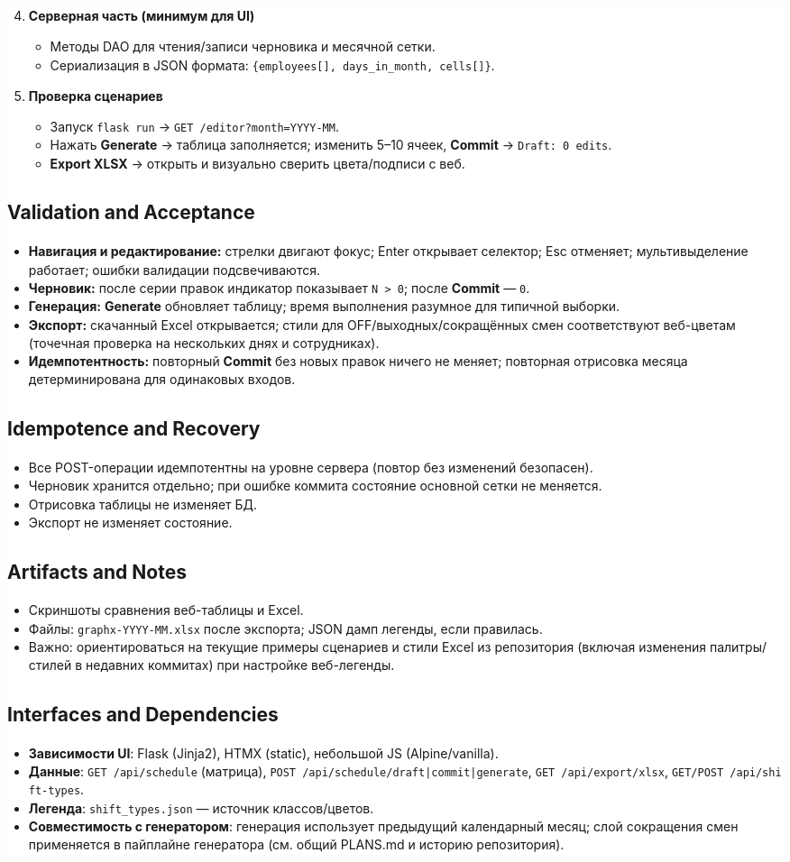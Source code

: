 4. **Серверная часть (минимум для UI)**

   * Методы DAO для чтения/записи черновика и месячной сетки.
   * Сериализация в JSON формата: `{employees[], days_in_month, cells[]}`.

5. **Проверка сценариев**

   * Запуск `flask run` → `GET /editor?month=YYYY-MM`.
   * Нажать **Generate** → таблица заполняется; изменить 5–10 ячеек, **Commit** → `Draft: 0 edits`.
   * **Export XLSX** → открыть и визуально сверить цвета/подписи с веб.

## Validation and Acceptance

* **Навигация и редактирование:** стрелки двигают фокус; Enter открывает селектор; Esc отменяет; мультивыделение работает; ошибки валидации подсвечиваются.
* **Черновик:** после серии правок индикатор показывает `N > 0`; после **Commit** — `0`.
* **Генерация:** **Generate** обновляет таблицу; время выполнения разумное для типичной выборки.
* **Экспорт:** скачанный Excel открывается; стили для OFF/выходных/сокращённых смен соответствуют веб-цветам (точечная проверка на нескольких днях и сотрудниках).
* **Идемпотентность:** повторный **Commit** без новых правок ничего не меняет; повторная отрисовка месяца детерминирована для одинаковых входов.

## Idempotence and Recovery

* Все POST-операции идемпотентны на уровне сервера (повтор без изменений безопасен).
* Черновик хранится отдельно; при ошибке коммита состояние основной сетки не меняется.
* Отрисовка таблицы не изменяет БД.
* Экспорт не изменяет состояние.

## Artifacts and Notes

* Скриншоты сравнения веб-таблицы и Excel.
* Файлы: `graphx-YYYY-MM.xlsx` после экспорта; JSON дамп легенды, если правилась.
* Важно: ориентироваться на текущие примеры сценариев и стили Excel из репозитория (включая изменения палитры/стилей в недавних коммитах) при настройке веб-легенды.

## Interfaces and Dependencies

* **Зависимости UI**: Flask (Jinja2), HTMX (static), небольшой JS (Alpine/vanilla).
* **Данные**: `GET /api/schedule` (матрица), `POST /api/schedule/draft|commit|generate`, `GET /api/export/xlsx`, `GET/POST /api/shift-types`.
* **Легенда**: `shift_types.json` — источник классов/цветов.
* **Совместимость с генератором**: генерация использует предыдущий календарный месяц; слой сокращения смен применяется в пайплайне генератора (см. общий PLANS.md и историю репозитория).

